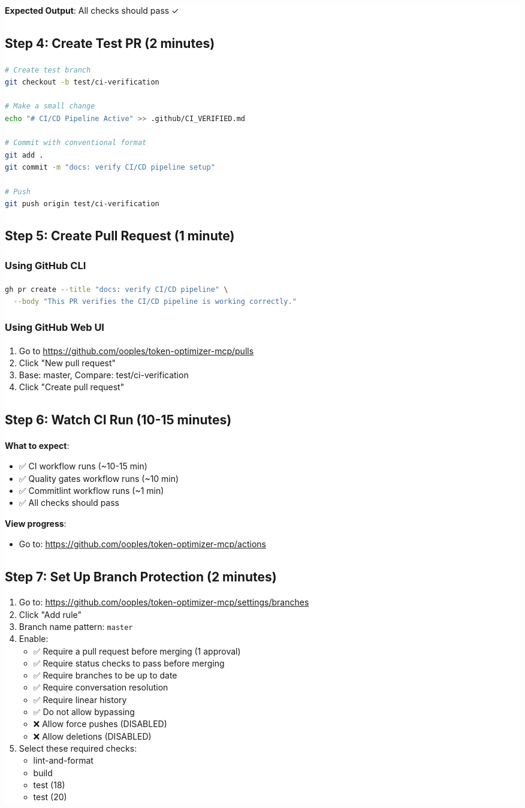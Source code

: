 **Expected Output**: All checks should pass ✓

## Step 4: Create Test PR (2 minutes)

```bash
# Create test branch
git checkout -b test/ci-verification

# Make a small change
echo "# CI/CD Pipeline Active" >> .github/CI_VERIFIED.md

# Commit with conventional format
git add .
git commit -m "docs: verify CI/CD pipeline setup"

# Push
git push origin test/ci-verification
```

## Step 5: Create Pull Request (1 minute)

### Using GitHub CLI
```bash
gh pr create --title "docs: verify CI/CD pipeline" \
  --body "This PR verifies the CI/CD pipeline is working correctly."
```

### Using GitHub Web UI
1. Go to https://github.com/ooples/token-optimizer-mcp/pulls
2. Click "New pull request"
3. Base: master, Compare: test/ci-verification
4. Click "Create pull request"

## Step 6: Watch CI Run (10-15 minutes)

**What to expect**:
- ✅ CI workflow runs (~10-15 min)
- ✅ Quality gates workflow runs (~10 min)
- ✅ Commitlint workflow runs (~1 min)
- ✅ All checks should pass

**View progress**:
- Go to: https://github.com/ooples/token-optimizer-mcp/actions

## Step 7: Set Up Branch Protection (2 minutes)

1. Go to: https://github.com/ooples/token-optimizer-mcp/settings/branches
2. Click "Add rule"
3. Branch name pattern: `master`
4. Enable:
   - ✅ Require a pull request before merging (1 approval)
   - ✅ Require status checks to pass before merging
   - ✅ Require branches to be up to date
   - ✅ Require conversation resolution
   - ✅ Require linear history
   - ✅ Do not allow bypassing
   - ❌ Allow force pushes (DISABLED)
   - ❌ Allow deletions (DISABLED)
5. Select these required checks:
   - lint-and-format
   - build
   - test (18)
   - test (20)